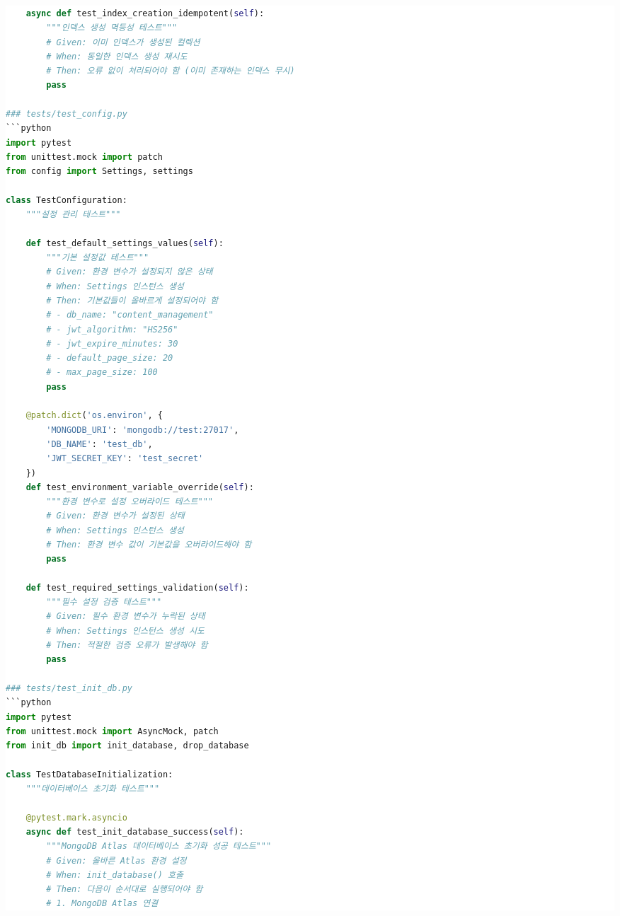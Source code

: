 ```python
    async def test_index_creation_idempotent(self):
        """인덱스 생성 멱등성 테스트"""
        # Given: 이미 인덱스가 생성된 컬렉션
        # When: 동일한 인덱스 생성 재시도
        # Then: 오류 없이 처리되어야 함 (이미 존재하는 인덱스 무시)
        pass

### tests/test_config.py
```python
import pytest
from unittest.mock import patch
from config import Settings, settings

class TestConfiguration:
    """설정 관리 테스트"""
    
    def test_default_settings_values(self):
        """기본 설정값 테스트"""
        # Given: 환경 변수가 설정되지 않은 상태
        # When: Settings 인스턴스 생성
        # Then: 기본값들이 올바르게 설정되어야 함
        # - db_name: "content_management"
        # - jwt_algorithm: "HS256"
        # - jwt_expire_minutes: 30
        # - default_page_size: 20
        # - max_page_size: 100
        pass
    
    @patch.dict('os.environ', {
        'MONGODB_URI': 'mongodb://test:27017',
        'DB_NAME': 'test_db',
        'JWT_SECRET_KEY': 'test_secret'
    })
    def test_environment_variable_override(self):
        """환경 변수로 설정 오버라이드 테스트"""
        # Given: 환경 변수가 설정된 상태
        # When: Settings 인스턴스 생성
        # Then: 환경 변수 값이 기본값을 오버라이드해야 함
        pass
    
    def test_required_settings_validation(self):
        """필수 설정 검증 테스트"""
        # Given: 필수 환경 변수가 누락된 상태
        # When: Settings 인스턴스 생성 시도
        # Then: 적절한 검증 오류가 발생해야 함
        pass

### tests/test_init_db.py  
```python
import pytest
from unittest.mock import AsyncMock, patch
from init_db import init_database, drop_database

class TestDatabaseInitialization:
    """데이터베이스 초기화 테스트"""
    
    @pytest.mark.asyncio
    async def test_init_database_success(self):
        """MongoDB Atlas 데이터베이스 초기화 성공 테스트"""
        # Given: 올바른 Atlas 환경 설정
        # When: init_database() 호출
        # Then: 다음이 순서대로 실행되어야 함
        # 1. MongoDB Atlas 연결
```
